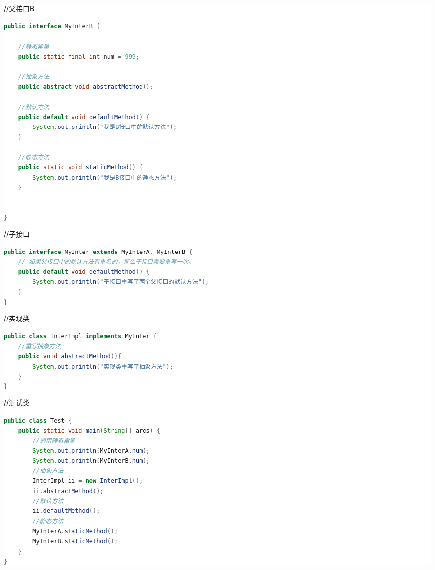 //父接口B

```java
public interface MyInterB {

    //静态常量
    public static final int num = 999;

    //抽象方法
    public abstract void abstractMethod();

    //默认方法
    public default void defaultMethod() {
        System.out.println("我是B接口中的默认方法");
    }

    //静态方法
    public static void staticMethod() {
        System.out.println("我是B接口中的静态方法");
    }


}

```

//子接口

```java
public interface MyInter extends MyInterA, MyInterB {
    // 如果父接口中的默认方法有重名的，那么子接口需要重写一次。
    public default void defaultMethod() {
        System.out.println("子接口重写了两个父接口的默认方法");
    }
}

```

//实现类

```java
public class InterImpl implements MyInter {
    //重写抽象方法
    public void abstractMethod(){
        System.out.println("实现类重写了抽象方法");
    }
}

```

//测试类

```java
public class Test {
    public static void main(String[] args) {
        //调用静态常量
        System.out.println(MyInterA.num);
        System.out.println(MyInterB.num);
        //抽象方法
        InterImpl ii = new InterImpl();
        ii.abstractMethod();
        //默认方法
        ii.defaultMethod();
        //静态方法
        MyInterA.staticMethod();
        MyInterB.staticMethod();
    }
}
```